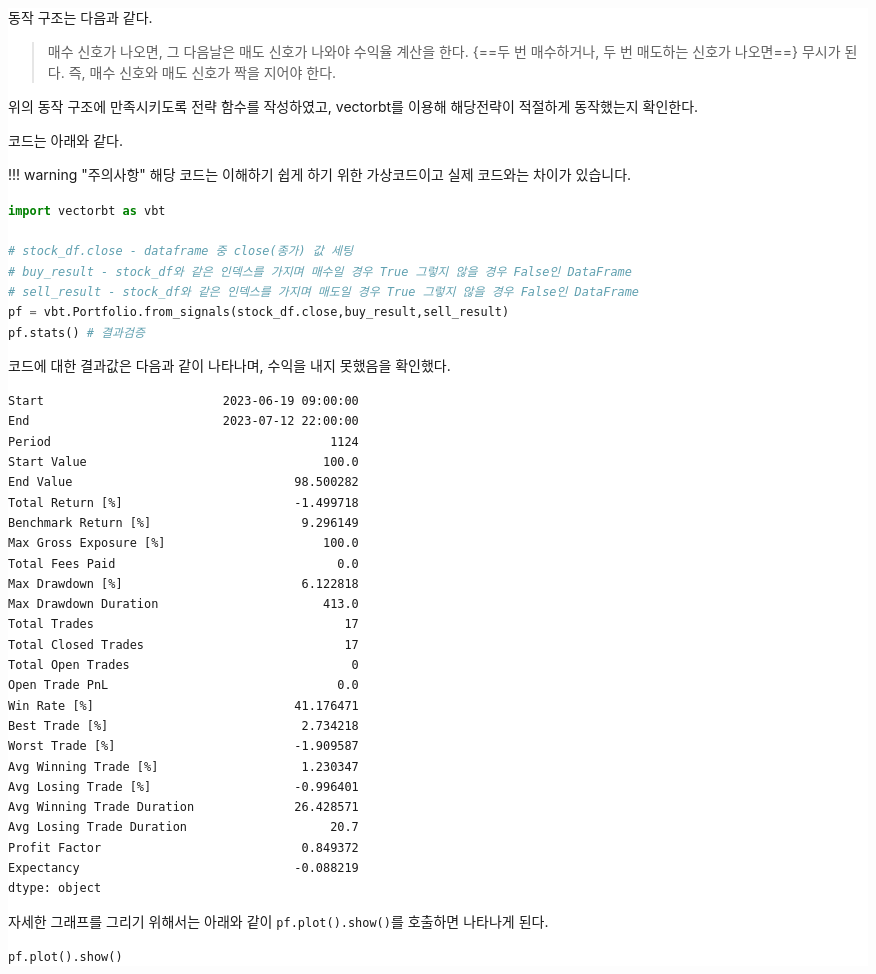 동작 구조는 다음과 같다.

> 매수 신호가 나오면, 그 다음날은 매도 신호가 나와야 수익율 계산을 한다. {==두 번 매수하거나, 두 번 매도하는 신호가 나오면==} 무시가 된다.
> 즉, 매수 신호와 매도 신호가 짝을 지어야 한다.

위의 동작 구조에 만족시키도록 전략 함수를 작성하였고, vectorbt를 이용해 해당전략이 적절하게 동작했는지 확인한다.

코드는 아래와 같다.

!!! warning "주의사항"
    해당 코드는 이해하기 쉽게 하기 위한 가상코드이고 실제 코드와는 차이가 있습니다.

``` python title="backtest.py"
import vectorbt as vbt

# stock_df.close - dataframe 중 close(종가) 값 세팅
# buy_result - stock_df와 같은 인덱스를 가지며 매수일 경우 True 그렇지 않을 경우 False인 DataFrame
# sell_result - stock_df와 같은 인덱스를 가지며 매도일 경우 True 그렇지 않을 경우 False인 DataFrame
pf = vbt.Portfolio.from_signals(stock_df.close,buy_result,sell_result)
pf.stats() # 결과검증 
```

코드에 대한 결과값은 다음과 같이 나타나며, 수익을 내지 못했음을 확인했다.

``` title="backtest 결과 값" hl_lines="6"
Start                         2023-06-19 09:00:00
End                           2023-07-12 22:00:00
Period                                       1124
Start Value                                 100.0
End Value                               98.500282
Total Return [%]                        -1.499718
Benchmark Return [%]                     9.296149
Max Gross Exposure [%]                      100.0
Total Fees Paid                               0.0
Max Drawdown [%]                         6.122818
Max Drawdown Duration                       413.0
Total Trades                                   17
Total Closed Trades                            17
Total Open Trades                               0
Open Trade PnL                                0.0
Win Rate [%]                            41.176471
Best Trade [%]                           2.734218
Worst Trade [%]                         -1.909587
Avg Winning Trade [%]                    1.230347
Avg Losing Trade [%]                    -0.996401
Avg Winning Trade Duration              26.428571
Avg Losing Trade Duration                    20.7
Profit Factor                            0.849372
Expectancy                              -0.088219
dtype: object
```

자세한 그래프를 그리기 위해서는 아래와 같이 `pf.plot().show()`를 호출하면 나타나게 된다.

``` python title="plot.py"
pf.plot().show()
```


[^1]: 밑에서 설명하겠지만 백테스팅 검증 시 `vectorbt`를 이용해서 검증하기 때문이다.